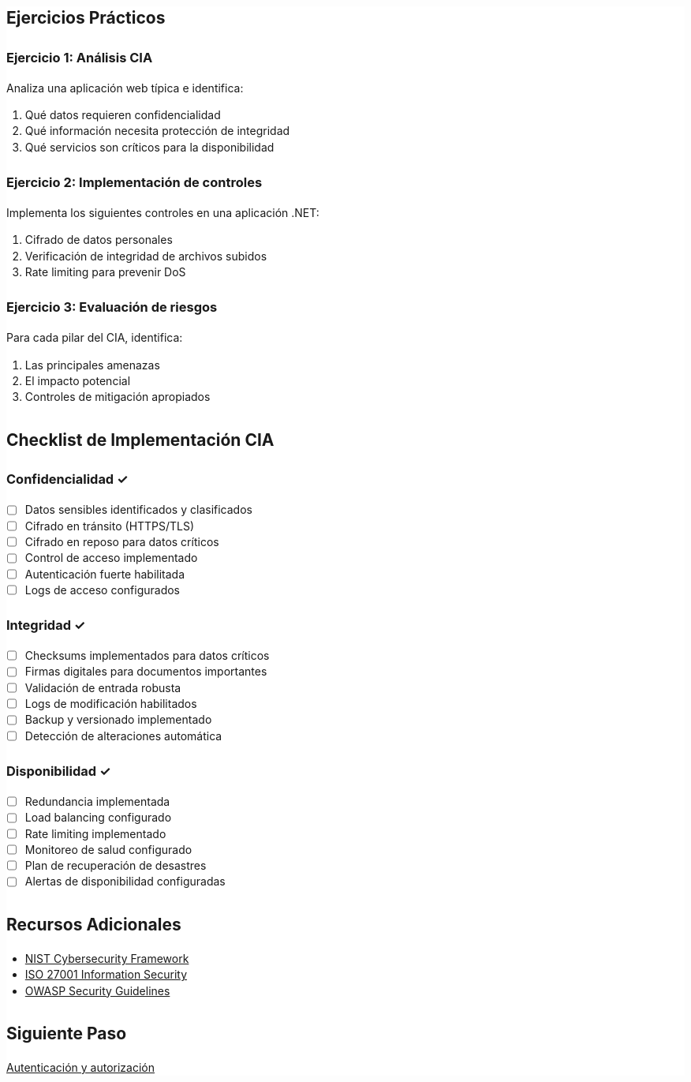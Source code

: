 ## Ejercicios Prácticos

### Ejercicio 1: Análisis CIA
Analiza una aplicación web típica e identifica:
1. Qué datos requieren confidencialidad
2. Qué información necesita protección de integridad
3. Qué servicios son críticos para la disponibilidad

### Ejercicio 2: Implementación de controles
Implementa los siguientes controles en una aplicación .NET:
1. Cifrado de datos personales
2. Verificación de integridad de archivos subidos
3. Rate limiting para prevenir DoS

### Ejercicio 3: Evaluación de riesgos
Para cada pilar del CIA, identifica:
1. Las principales amenazas
2. El impacto potencial
3. Controles de mitigación apropiados

## Checklist de Implementación CIA

### Confidencialidad ✓
- [ ] Datos sensibles identificados y clasificados
- [ ] Cifrado en tránsito (HTTPS/TLS)
- [ ] Cifrado en reposo para datos críticos
- [ ] Control de acceso implementado
- [ ] Autenticación fuerte habilitada
- [ ] Logs de acceso configurados

### Integridad ✓
- [ ] Checksums implementados para datos críticos
- [ ] Firmas digitales para documentos importantes
- [ ] Validación de entrada robusta
- [ ] Logs de modificación habilitados
- [ ] Backup y versionado implementado
- [ ] Detección de alteraciones automática

### Disponibilidad ✓
- [ ] Redundancia implementada
- [ ] Load balancing configurado
- [ ] Rate limiting implementado
- [ ] Monitoreo de salud configurado
- [ ] Plan de recuperación de desastres
- [ ] Alertas de disponibilidad configuradas

## Recursos Adicionales
- [NIST Cybersecurity Framework](https://www.nist.gov/cyberframework)
- [ISO 27001 Information Security](https://www.iso.org/isoiec-27001-information-security.html)
- [OWASP Security Guidelines](https://owasp.org/)

## Siguiente Paso
[Autenticación y autorización](./02-autenticacion-autorizacion.md)